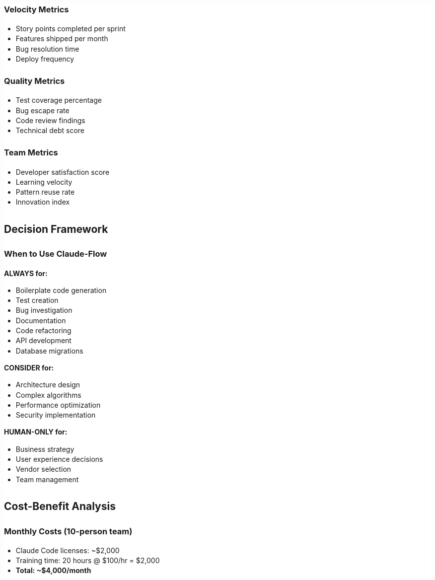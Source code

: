 ### Velocity Metrics
- Story points completed per sprint
- Features shipped per month
- Bug resolution time
- Deploy frequency

### Quality Metrics
- Test coverage percentage
- Bug escape rate
- Code review findings
- Technical debt score

### Team Metrics
- Developer satisfaction score
- Learning velocity
- Pattern reuse rate
- Innovation index

## Decision Framework

### When to Use Claude-Flow

**ALWAYS for:**
- Boilerplate code generation
- Test creation
- Bug investigation
- Documentation
- Code refactoring
- API development
- Database migrations

**CONSIDER for:**
- Architecture design
- Complex algorithms
- Performance optimization
- Security implementation

**HUMAN-ONLY for:**
- Business strategy
- User experience decisions
- Vendor selection
- Team management

## Cost-Benefit Analysis

### Monthly Costs (10-person team)
- Claude Code licenses: ~$2,000
- Training time: 20 hours @ $100/hr = $2,000
- **Total: ~$4,000/month**

